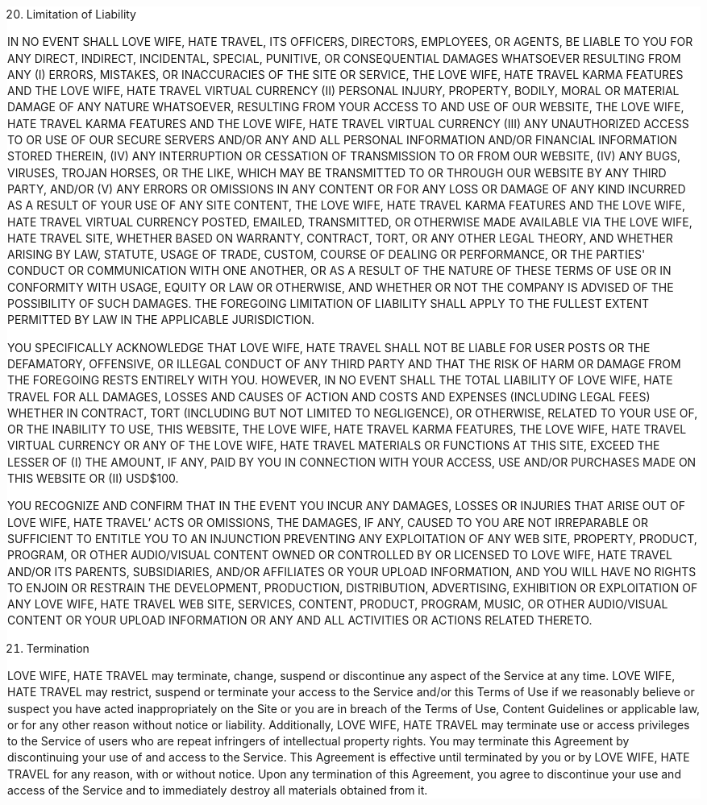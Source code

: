
20. Limitation of Liability

IN NO EVENT SHALL LOVE WIFE, HATE TRAVEL, ITS OFFICERS, DIRECTORS, EMPLOYEES, OR AGENTS, BE LIABLE TO YOU FOR ANY DIRECT, INDIRECT, INCIDENTAL, SPECIAL, PUNITIVE, OR CONSEQUENTIAL DAMAGES WHATSOEVER RESULTING FROM ANY (I) ERRORS, MISTAKES, OR INACCURACIES OF THE SITE OR SERVICE, THE LOVE WIFE, HATE TRAVEL KARMA FEATURES AND THE LOVE WIFE, HATE TRAVEL VIRTUAL CURRENCY (II) PERSONAL INJURY, PROPERTY, BODILY, MORAL OR MATERIAL DAMAGE OF ANY NATURE WHATSOEVER, RESULTING FROM YOUR ACCESS TO AND USE OF OUR WEBSITE, THE LOVE WIFE, HATE TRAVEL KARMA FEATURES AND THE LOVE WIFE, HATE TRAVEL VIRTUAL CURRENCY (III) ANY UNAUTHORIZED ACCESS TO OR USE OF OUR SECURE SERVERS AND/OR ANY AND ALL PERSONAL INFORMATION AND/OR FINANCIAL INFORMATION STORED THEREIN, (IV) ANY INTERRUPTION OR CESSATION OF TRANSMISSION TO OR FROM OUR WEBSITE, (IV) ANY BUGS, VIRUSES, TROJAN HORSES, OR THE LIKE, WHICH MAY BE TRANSMITTED TO OR THROUGH OUR WEBSITE BY ANY THIRD PARTY, AND/OR (V) ANY ERRORS OR OMISSIONS IN ANY CONTENT OR FOR ANY LOSS OR DAMAGE OF ANY KIND INCURRED AS A RESULT OF YOUR USE OF ANY SITE CONTENT, THE LOVE WIFE, HATE TRAVEL KARMA FEATURES AND THE LOVE WIFE, HATE TRAVEL VIRTUAL CURRENCY POSTED, EMAILED, TRANSMITTED, OR OTHERWISE MADE AVAILABLE VIA THE LOVE WIFE, HATE TRAVEL SITE, WHETHER BASED ON WARRANTY, CONTRACT, TORT, OR ANY OTHER LEGAL THEORY, AND WHETHER ARISING BY LAW, STATUTE, USAGE OF TRADE, CUSTOM, COURSE OF DEALING OR PERFORMANCE, OR THE PARTIES' CONDUCT OR COMMUNICATION WITH ONE ANOTHER, OR AS A RESULT OF THE NATURE OF THESE TERMS OF USE OR IN CONFORMITY WITH USAGE, EQUITY OR LAW OR OTHERWISE, AND WHETHER OR NOT THE COMPANY IS ADVISED OF THE POSSIBILITY OF SUCH DAMAGES. THE FOREGOING LIMITATION OF LIABILITY SHALL APPLY TO THE FULLEST EXTENT PERMITTED BY LAW IN THE APPLICABLE JURISDICTION.

 

YOU SPECIFICALLY ACKNOWLEDGE THAT LOVE WIFE, HATE TRAVEL SHALL NOT BE LIABLE FOR USER POSTS OR THE DEFAMATORY, OFFENSIVE, OR ILLEGAL CONDUCT OF ANY THIRD PARTY AND THAT THE RISK OF HARM OR DAMAGE FROM THE FOREGOING RESTS ENTIRELY WITH YOU. HOWEVER, IN NO EVENT SHALL THE TOTAL LIABILITY OF LOVE WIFE, HATE TRAVEL FOR ALL DAMAGES, LOSSES AND CAUSES OF ACTION AND COSTS AND EXPENSES (INCLUDING LEGAL FEES) WHETHER IN CONTRACT, TORT (INCLUDING BUT NOT LIMITED TO NEGLIGENCE), OR OTHERWISE, RELATED TO YOUR USE OF, OR THE INABILITY TO USE, THIS WEBSITE, THE LOVE WIFE, HATE TRAVEL KARMA FEATURES, THE LOVE WIFE, HATE TRAVEL VIRTUAL CURRENCY OR ANY OF THE LOVE WIFE, HATE TRAVEL MATERIALS OR FUNCTIONS AT THIS SITE, EXCEED THE LESSER OF (I) THE AMOUNT, IF ANY, PAID BY YOU IN CONNECTION WITH YOUR ACCESS, USE AND/OR PURCHASES MADE ON THIS WEBSITE OR (II) USD$100.

 

YOU RECOGNIZE AND CONFIRM THAT IN THE EVENT YOU INCUR ANY DAMAGES, LOSSES OR INJURIES THAT ARISE OUT OF LOVE WIFE, HATE TRAVEL’ ACTS OR OMISSIONS, THE DAMAGES, IF ANY, CAUSED TO YOU ARE NOT IRREPARABLE OR SUFFICIENT TO ENTITLE YOU TO AN INJUNCTION PREVENTING ANY EXPLOITATION OF ANY WEB SITE, PROPERTY, PRODUCT, PROGRAM, OR OTHER AUDIO/VISUAL CONTENT OWNED OR CONTROLLED BY OR LICENSED TO LOVE WIFE, HATE TRAVEL AND/OR ITS PARENTS, SUBSIDIARIES, AND/OR AFFILIATES OR YOUR UPLOAD INFORMATION, AND YOU WILL HAVE NO RIGHTS TO ENJOIN OR RESTRAIN THE DEVELOPMENT, PRODUCTION, DISTRIBUTION, ADVERTISING, EXHIBITION OR EXPLOITATION OF ANY LOVE WIFE, HATE TRAVEL WEB SITE, SERVICES, CONTENT, PRODUCT, PROGRAM, MUSIC, OR OTHER AUDIO/VISUAL CONTENT OR YOUR UPLOAD INFORMATION OR ANY AND ALL ACTIVITIES OR ACTIONS RELATED THERETO.

 

21. Termination

LOVE WIFE, HATE TRAVEL may terminate, change, suspend or discontinue any aspect of the Service at any time. LOVE WIFE, HATE TRAVEL may restrict, suspend or terminate your access to the Service and/or this Terms of Use if we reasonably believe or suspect you have acted inappropriately on the Site or you are in breach of the Terms of Use, Content Guidelines or applicable law, or for any other reason without notice or liability. Additionally, LOVE WIFE, HATE TRAVEL may terminate use or access privileges to the Service of users who are repeat infringers of intellectual property rights. You may terminate this Agreement by discontinuing your use of and access to the Service. This Agreement is effective until terminated by you or by LOVE WIFE, HATE TRAVEL for any reason, with or without notice. Upon any termination of this Agreement, you agree to discontinue your use and access of the Service and to immediately destroy all materials obtained from it.
